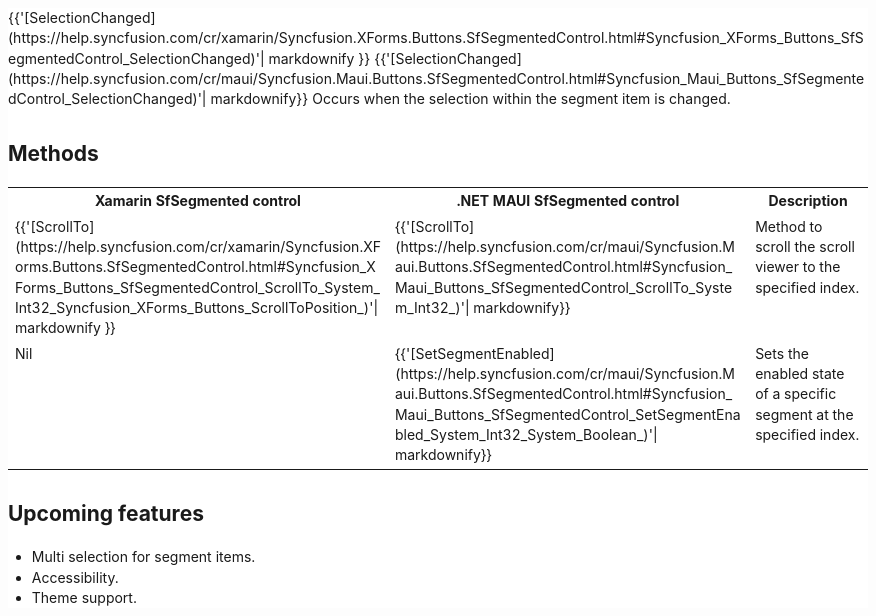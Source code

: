 <tr>
<td>{{'[SelectionChanged](https://help.syncfusion.com/cr/xamarin/Syncfusion.XForms.Buttons.SfSegmentedControl.html#Syncfusion_XForms_Buttons_SfSegmentedControl_SelectionChanged)'| markdownify }}</td>
<td>{{'[SelectionChanged](https://help.syncfusion.com/cr/maui/Syncfusion.Maui.Buttons.SfSegmentedControl.html#Syncfusion_Maui_Buttons_SfSegmentedControl_SelectionChanged)'| markdownify}}</td>
<td>Occurs when the selection within the segment item is changed.</td>
</tr>
</table>

## Methods

<table>
<tr>
<th>Xamarin SfSegmented control</th>
<th>.NET MAUI SfSegmented control</th>
<th>Description</th>
</tr>

<tr>
<td>{{'[ScrollTo](https://help.syncfusion.com/cr/xamarin/Syncfusion.XForms.Buttons.SfSegmentedControl.html#Syncfusion_XForms_Buttons_SfSegmentedControl_ScrollTo_System_Int32_Syncfusion_XForms_Buttons_ScrollToPosition_)'| markdownify }}</td>
<td>{{'[ScrollTo](https://help.syncfusion.com/cr/maui/Syncfusion.Maui.Buttons.SfSegmentedControl.html#Syncfusion_Maui_Buttons_SfSegmentedControl_ScrollTo_System_Int32_)'| markdownify}}</td>
<td>Method to scroll the scroll viewer to the specified index.
</td>
</tr>

<tr>
<td>Nil</td>
<td>{{'[SetSegmentEnabled](https://help.syncfusion.com/cr/maui/Syncfusion.Maui.Buttons.SfSegmentedControl.html#Syncfusion_Maui_Buttons_SfSegmentedControl_SetSegmentEnabled_System_Int32_System_Boolean_)'| markdownify}}</td>
<td>Sets the enabled state of a specific segment at the specified index.</td>
</tr>
</table>

## Upcoming features

* Multi selection for segment items.
* Accessibility.
* Theme support.